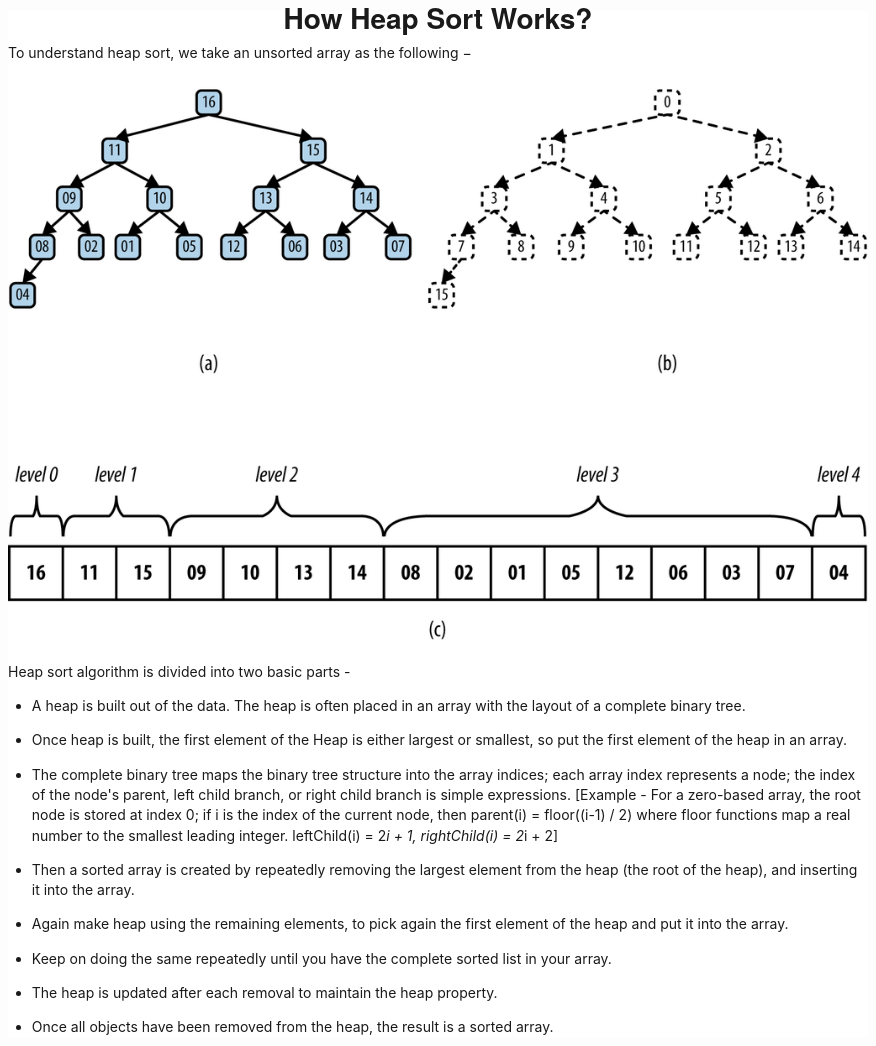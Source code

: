 <h1 align="center" style="text-align:center;line-height:10pt;font-family:'Helvetica Neue',Helvetica,Arial,sans-serif;">How Heap Sort Works?</h1>

To understand heap sort, we take an unsorted array as the following −

<p align="center">
    <img src="/01-Sorting/img/heap_sort.png" width="100%" alt="Step 01">
</p>

Heap sort algorithm is divided into two basic parts -

 - A heap is built out of the data. The heap is often placed in an array with the layout of a complete binary tree.

 - Once heap is built, the first element of the Heap is either largest or smallest, so put the first element of the heap in an array.

 - The complete binary tree maps the binary tree structure into the array indices; each array index represents a node; the index of the node's parent, left child branch, or right child branch is simple expressions. [Example - For a zero-based array, the root node is stored at index 0; if i is the index of the current node, then parent(i) = floor((i-1) / 2) where floor functions map a real number to the smallest leading integer. leftChild(i) = 2*i + 1, rightChild(i) = 2*i + 2]

 - Then a sorted array is created by repeatedly removing the largest element from the heap (the root of the heap), and inserting it into the array.

 - Again make heap using the remaining elements, to pick again the first element of the heap and put it into the array.

 - Keep on doing the same repeatedly until you have the complete sorted list in your array.

 - The heap is updated after each removal to maintain the heap property.

 - Once all objects have been removed from the heap, the result is a sorted array.